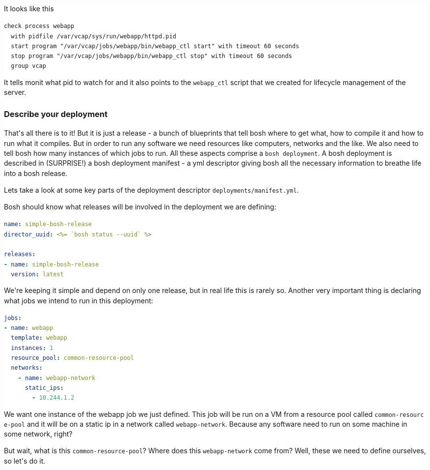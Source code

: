 It looks like this

```
check process webapp
  with pidfile /var/vcap/sys/run/webapp/httpd.pid
  start program "/var/vcap/jobs/webapp/bin/webapp_ctl start" with timeout 60 seconds
  stop program "/var/vcap/jobs/webapp/bin/webapp_ctl stop" with timeout 60 seconds
  group vcap

```

It tells monit what pid to watch for and it also points to the `webapp_ctl` script that we created for lifecycle management of the server.

### Describe your deployment

That's all there is to it! But it is just a release - a bunch of blueprints that tell bosh where to get what, how to compile it and how to run what it compiles. But in order to run any software we need resources like computers, networks and the like.
We also need to tell bosh how many instances of which jobs to run. All these aspects comprise a `bosh deployment`. A bosh deployment is described in (SURPRISE!) a bosh deployment manifest - a yml descriptor giving bosh all the necessary information to breathe life into a bosh release.

Lets take a look at some key parts of the deployment descriptor `deployments/manifest.yml`.

Bosh should know what releases will be involved in the deployment we are defining:

```yaml
name: simple-bosh-release
director_uuid: <%= `bosh status --uuid` %>

releases:
- name: simple-bosh-release
  version: latest
```

We're keeping it simple and depend on only one release, but in real life this is rarely so. Another very important thing is declaring what jobs we intend to run in this deployment:

```yaml
jobs:
- name: webapp
  template: webapp
  instances: 1
  resource_pool: common-resource-pool
  networks:
    - name: webapp-network
      static_ips:
        - 10.244.1.2
```

We want one instance of the webapp job we just defined. This job will be run on a VM from a resource pool called `common-resource-pool` and it will be on a static ip in a network called `webapp-network`. Because any software need to run on some machine in some network, right?

But wait, what is this `common-resource-pool`? Where does this `webapp-network` come from? Well, these we need to define ourselves, so let's do it.
